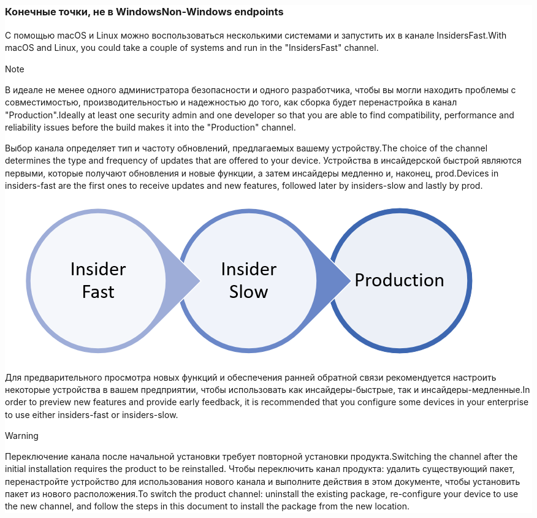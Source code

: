 
### <a name="non-windows-endpoints"></a><span data-ttu-id="e7081-183">Конечные точки, не в Windows</span><span class="sxs-lookup"><span data-stu-id="e7081-183">Non-Windows endpoints</span></span>
<span data-ttu-id="e7081-184">С помощью macOS и Linux можно воспользоваться несколькими системами и запустить их в канале InsidersFast.</span><span class="sxs-lookup"><span data-stu-id="e7081-184">With macOS and Linux, you could take a couple of systems and run in the "InsidersFast" channel.</span></span>

>[!NOTE]
><span data-ttu-id="e7081-185">В идеале не менее одного администратора безопасности и одного разработчика, чтобы вы могли находить проблемы с совместимостью, производительностью и надежностью до того, как сборка будет перенастройка в канал "Production".</span><span class="sxs-lookup"><span data-stu-id="e7081-185">Ideally at least one security admin and one developer so that you are able to find compatibility, performance and reliability issues before the build makes it into the "Production" channel.</span></span>

<span data-ttu-id="e7081-186">Выбор канала определяет тип и частоту обновлений, предлагаемых вашему устройству.</span><span class="sxs-lookup"><span data-stu-id="e7081-186">The choice of the channel determines the type and frequency of updates that are offered to your device.</span></span> <span data-ttu-id="e7081-187">Устройства в инсайдерской быстрой являются первыми, которые получают обновления и новые функции, а затем инсайдеры медленно и, наконец, prod.</span><span class="sxs-lookup"><span data-stu-id="e7081-187">Devices in insiders-fast are the first ones to receive updates and new features, followed later by insiders-slow and lastly by prod.</span></span>

![Изображение инсайдерской колец](images/insider-rings.png)

<span data-ttu-id="e7081-189">Для предварительного просмотра новых функций и обеспечения ранней обратной связи рекомендуется настроить некоторые устройства в вашем предприятии, чтобы использовать как инсайдеры-быстрые, так и инсайдеры-медленные.</span><span class="sxs-lookup"><span data-stu-id="e7081-189">In order to preview new features and provide early feedback, it is recommended that you configure some devices in your enterprise to use either insiders-fast or insiders-slow.</span></span>

>[!WARNING]
><span data-ttu-id="e7081-190">Переключение канала после начальной установки требует повторной установки продукта.</span><span class="sxs-lookup"><span data-stu-id="e7081-190">Switching the channel after the initial installation requires the product to be reinstalled.</span></span> <span data-ttu-id="e7081-191">Чтобы переключить канал продукта: удалить существующий пакет, перенастройте устройство для использования нового канала и выполните действия в этом документе, чтобы установить пакет из нового расположения.</span><span class="sxs-lookup"><span data-stu-id="e7081-191">To switch the product channel: uninstall the existing package, re-configure your device to use the new channel, and follow the steps in this document to install the package from the new location.</span></span>
